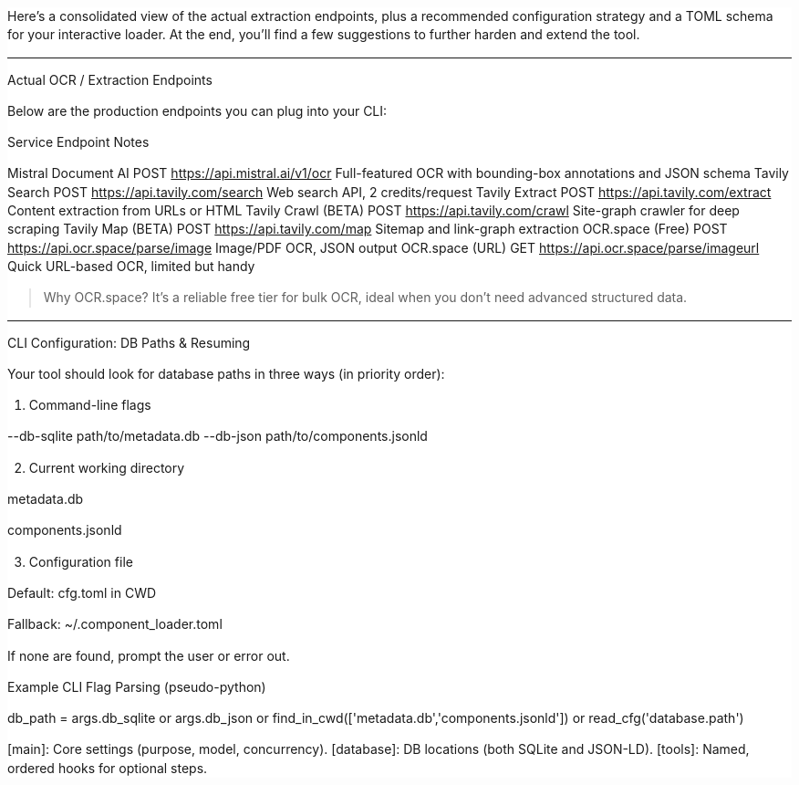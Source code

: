 Here’s a consolidated view of the actual extraction endpoints, plus a recommended configuration strategy and a TOML schema for your interactive loader. At the end, you’ll find a few suggestions to further harden and extend the tool.


---

Actual OCR / Extraction Endpoints

Below are the production endpoints you can plug into your CLI:

Service	Endpoint	Notes

Mistral Document AI	POST https://api.mistral.ai/v1/ocr	Full-featured OCR with bounding-box annotations and JSON schema 
Tavily Search	POST https://api.tavily.com/search	Web search API, 2 credits/request 
Tavily Extract	POST https://api.tavily.com/extract	Content extraction from URLs or HTML 
Tavily Crawl (BETA)	POST https://api.tavily.com/crawl	Site-graph crawler for deep scraping 
Tavily Map (BETA)	POST https://api.tavily.com/map	Sitemap and link-graph extraction 
OCR.space (Free)	POST https://api.ocr.space/parse/image	Image/PDF OCR, JSON output 
OCR.space (URL)	GET  https://api.ocr.space/parse/imageurl	Quick URL-based OCR, limited but handy 


> Why OCR.space? It’s a reliable free tier for bulk OCR, ideal when you don’t need advanced structured data. 




---

CLI Configuration: DB Paths & Resuming

Your tool should look for database paths in three ways (in priority order):

1. Command-line flags

--db-sqlite path/to/metadata.db
--db-json   path/to/components.jsonld


2. Current working directory

metadata.db

components.jsonld



3. Configuration file

Default: cfg.toml in CWD

Fallback: ~/.component_loader.toml




If none are found, prompt the user or error out.

Example CLI Flag Parsing (pseudo-python)

db_path = args.db_sqlite or args.db_json or find_in_cwd(['metadata.db','components.jsonld']) or read_cfg('database.path')


[main]: Core settings (purpose, model, concurrency).
[database]: DB locations (both SQLite and JSON-LD).
[tools]: Named, ordered hooks for optional steps.